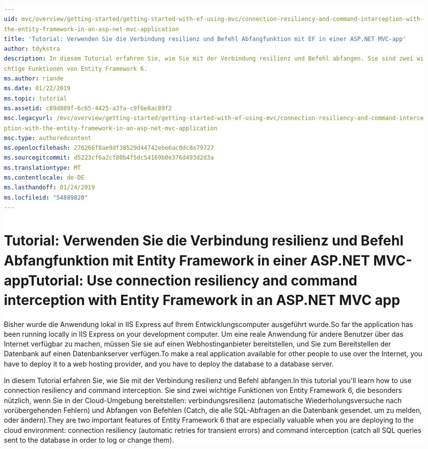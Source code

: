 ```yaml
---
uid: mvc/overview/getting-started/getting-started-with-ef-using-mvc/connection-resiliency-and-command-interception-with-the-entity-framework-in-an-asp-net-mvc-application
title: 'Tutorial: Verwenden Sie die Verbindung resilienz und Befehl Abfangfunktion mit EF in einer ASP.NET MVC-app'
author: tdykstra
description: In diesem Tutorial erfahren Sie, wie Sie mit der Verbindung resilienz und Befehl abfangen. Sie sind zwei wichtige Funktionen von Entity Framework 6.
ms.author: riande
ms.date: 01/22/2019
ms.topic: tutorial
ms.assetid: c89d809f-6c65-4425-a3fa-c9f6e8ac89f2
msc.legacyurl: /mvc/overview/getting-started/getting-started-with-ef-using-mvc/connection-resiliency-and-command-interception-with-the-entity-framework-in-an-asp-net-mvc-application
msc.type: authoredcontent
ms.openlocfilehash: 276266f8ae9df38529d44742ebe6ac0dc8e79727
ms.sourcegitcommit: d5223cf6a2cf80b4f5dc54169b0e376d493d2d3a
ms.translationtype: MT
ms.contentlocale: de-DE
ms.lasthandoff: 01/24/2019
ms.locfileid: "54889820"
---
```

# <a name="tutorial-use-connection-resiliency-and-command-interception-with-entity-framework-in-an-aspnet-mvc-app"></a><span data-ttu-id="fb67d-104">Tutorial: Verwenden Sie die Verbindung resilienz und Befehl Abfangfunktion mit Entity Framework in einer ASP.NET MVC-app</span><span class="sxs-lookup"><span data-stu-id="fb67d-104">Tutorial: Use connection resiliency and command interception with Entity Framework in an ASP.NET MVC app</span></span>

<span data-ttu-id="fb67d-105">Bisher wurde die Anwendung lokal in IIS Express auf Ihrem Entwicklungscomputer ausgeführt wurde.</span><span class="sxs-lookup"><span data-stu-id="fb67d-105">So far the application has been running locally in IIS Express on your development computer.</span></span> <span data-ttu-id="fb67d-106">Um eine reale Anwendung für andere Benutzer über das Internet verfügbar zu machen, müssen Sie sie auf einen Webhostinganbieter bereitstellen, und Sie zum Bereitstellen der Datenbank auf einen Datenbankserver verfügen.</span><span class="sxs-lookup"><span data-stu-id="fb67d-106">To make a real application available for other people to use over the Internet, you have to deploy it to a web hosting provider, and you have to deploy the database to a database server.</span></span>

<span data-ttu-id="fb67d-107">In diesem Tutorial erfahren Sie, wie Sie mit der Verbindung resilienz und Befehl abfangen.</span><span class="sxs-lookup"><span data-stu-id="fb67d-107">In this tutorial you'll learn how to use connection resiliency and command interception.</span></span> <span data-ttu-id="fb67d-108">Sie sind zwei wichtige Funktionen von Entity Framework 6, die besonders nützlich, wenn Sie in der Cloud-Umgebung bereitstellen: verbindungsresilienz (automatische Wiederholungsversuche nach vorübergehenden Fehlern) und Abfangen von Befehlen (Catch, die alle SQL-Abfragen an die Datenbank gesendet. um zu melden, oder ändern).</span><span class="sxs-lookup"><span data-stu-id="fb67d-108">They are two important features of Entity Framework 6 that are especially valuable when you are deploying to the cloud environment: connection resiliency (automatic retries for transient errors) and command interception (catch all SQL queries sent to the database in order to log or change them).</span></span>
